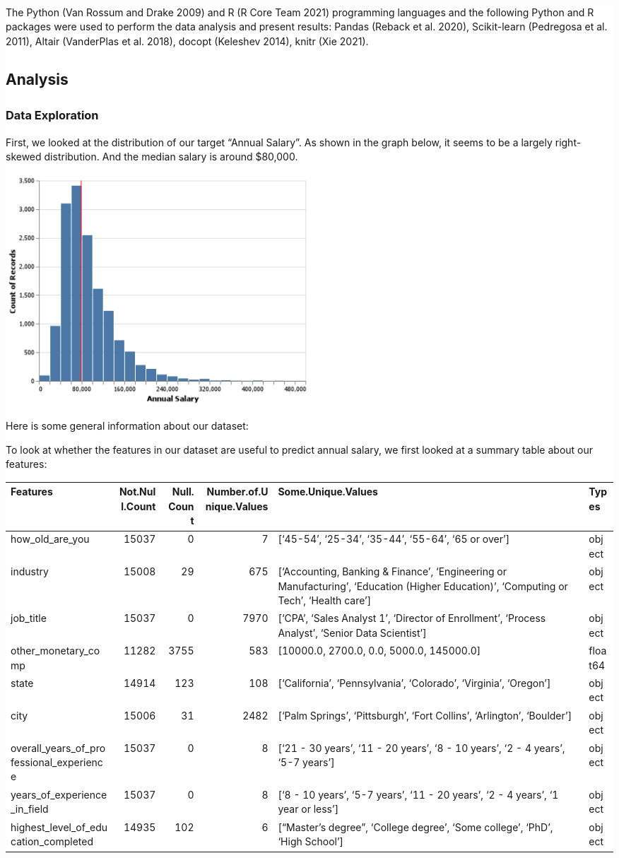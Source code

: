 The Python (Van Rossum and Drake 2009) and R (R Core Team 2021)
programming languages and the following Python and R packages were used
to perform the data analysis and present results: Pandas (Reback et al.
2020), Scikit-learn (Pedregosa et al. 2011), Altair (VanderPlas et al.
2018), docopt (Keleshev 2014), knitr (Xie 2021).

## Analysis

### Data Exploration

First, we looked at the distribution of our target “Annual Salary”. As
shown in the graph below, it seems to be a largely right-skewed
distribution. And the median salary is around $80,000.

<img src="../results/figures/eda_target_distribution.png" title="Figure 1 - Distribution of Annual Salaries" alt="Figure 1 - Distribution of Annual Salaries" width="50%" />

Here is some general information about our dataset:

To look at whether the features in our dataset are useful to predict
annual salary, we first looked at a summary table about our features:

| Features                                 | Not.Null.Count | Null.Count | Number.of.Unique.Values | Some.Unique.Values                                                                                                                      | Types   |
|:-----------------------------------------|---------------:|-----------:|------------------------:|:----------------------------------------------------------------------------------------------------------------------------------------|:--------|
| how_old_are_you                          |          15037 |          0 |                       7 | \[‘45-54’, ‘25-34’, ‘35-44’, ‘55-64’, ‘65 or over’\]                                                                                    | object  |
| industry                                 |          15008 |         29 |                     675 | \[‘Accounting, Banking & Finance’, ‘Engineering or Manufacturing’, ‘Education (Higher Education)’, ‘Computing or Tech’, ‘Health care’\] | object  |
| job_title                                |          15037 |          0 |                    7970 | \[‘CPA’, ‘Sales Analyst 1’, ‘Director of Enrollment’, ‘Process Analyst’, ‘Senior Data Scientist’\]                                      | object  |
| other_monetary_comp                      |          11282 |       3755 |                     583 | \[10000.0, 2700.0, 0.0, 5000.0, 145000.0\]                                                                                              | float64 |
| state                                    |          14914 |        123 |                     108 | \[‘California’, ‘Pennsylvania’, ‘Colorado’, ‘Virginia’, ‘Oregon’\]                                                                      | object  |
| city                                     |          15006 |         31 |                    2482 | \[‘Palm Springs’, ‘Pittsburgh’, ‘Fort Collins’, ‘Arlington’, ‘Boulder’\]                                                                | object  |
| overall_years_of_professional_experience |          15037 |          0 |                       8 | \[‘21 - 30 years’, ‘11 - 20 years’, ‘8 - 10 years’, ‘2 - 4 years’, ‘5-7 years’\]                                                        | object  |
| years_of_experience_in_field             |          15037 |          0 |                       8 | \[‘8 - 10 years’, ‘5-7 years’, ‘11 - 20 years’, ‘2 - 4 years’, ‘1 year or less’\]                                                       | object  |
| highest_level_of_education_completed     |          14935 |        102 |                       6 | \[“Master’s degree”, ‘College degree’, ‘Some college’, ‘PhD’, ‘High School’\]                                                           | object  |
